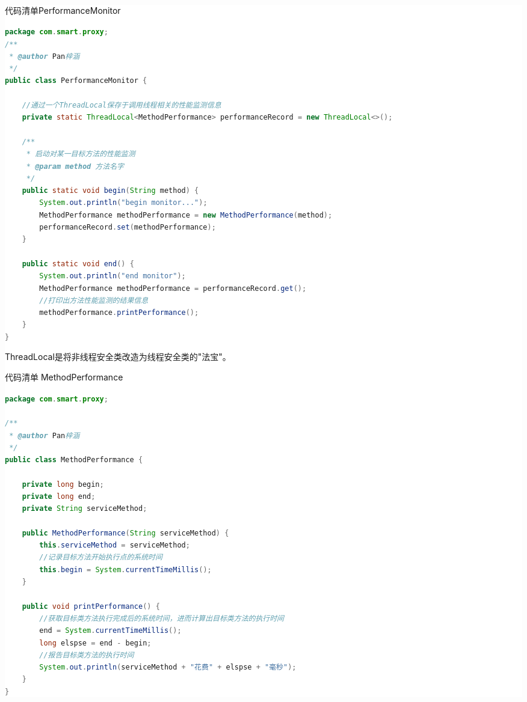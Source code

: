 ```java
```

代码清单PerformanceMonitor

```java
package com.smart.proxy;
/**
 * @author Pan梓涵
 */
public class PerformanceMonitor {

    //通过一个ThreadLocal保存于调用线程相关的性能监测信息
    private static ThreadLocal<MethodPerformance> performanceRecord = new ThreadLocal<>();

    /**
     * 启动对某一目标方法的性能监测
     * @param method 方法名字
     */
    public static void begin(String method) {
        System.out.println("begin monitor...");
        MethodPerformance methodPerformance = new MethodPerformance(method);
        performanceRecord.set(methodPerformance);
    }

    public static void end() {
        System.out.println("end monitor");
        MethodPerformance methodPerformance = performanceRecord.get();
        //打印出方法性能监测的结果信息
        methodPerformance.printPerformance();
    }
}
```

ThreadLocal是将非线程安全类改造为线程安全类的"法宝"。

代码清单 MethodPerformance

```java
package com.smart.proxy;

/**
 * @author Pan梓涵
 */
public class MethodPerformance {

    private long begin;
    private long end;
    private String serviceMethod;

    public MethodPerformance(String serviceMethod) {
        this.serviceMethod = serviceMethod;
        //记录目标方法开始执行点的系统时间
        this.begin = System.currentTimeMillis();
    }

    public void printPerformance() {
        //获取目标类方法执行完成后的系统时间，进而计算出目标类方法的执行时间
        end = System.currentTimeMillis();
        long elspse = end - begin;
        //报告目标类方法的执行时间
        System.out.println(serviceMethod + "花费" + elspse + "毫秒");
    }
}
```
